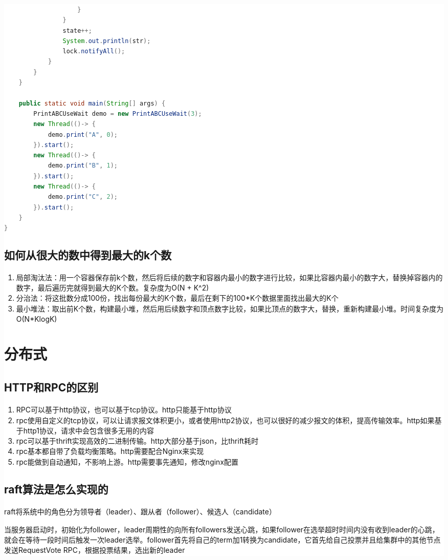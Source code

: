 ```java
                    }
                }
                state++;
                System.out.println(str);
                lock.notifyAll();
            }
        }
    }

    public static void main(String[] args) {
        PrintABCUseWait demo = new PrintABCUseWait(3);
        new Thread(()-> {
            demo.print("A", 0);
        }).start();
        new Thread(()-> {
            demo.print("B", 1);
        }).start();
        new Thread(()-> {
            demo.print("C", 2);
        }).start();
    }
}
```

## 如何从很大的数中得到最大的k个数

1. 局部淘汰法：用一个容器保存前k个数，然后将后续的数字和容器内最小的数字进行比较，如果比容器内最小的数字大，替换掉容器内的数字，最后遍历完就得到最大的K个数。复杂度为O(N + K^2)
2. 分治法：将这批数分成100份，找出每份最大的K个数，最后在剩下的100*K个数据里面找出最大的K个
3. 最小堆法：取出前K个数，构建最小堆，然后用后续数字和顶点数字比较，如果比顶点的数字大，替换，重新构建最小堆。时间复杂度为O(N*KlogK)





# 分布式

## HTTP和RPC的区别

1. RPC可以基于http协议，也可以基于tcp协议。http只能基于http协议
2. rpc使用自定义的tcp协议，可以让请求报文体积更小，或者使用http2协议，也可以很好的减少报文的体积，提高传输效率。http如果基于http1协议，请求中会包含很多无用的内容
3. rpc可以基于thrift实现高效的二进制传输。http大部分基于json，比thrift耗时
4. rpc基本都自带了负载均衡策略。http需要配合Nginx来实现
5. rpc能做到自动通知，不影响上游。http需要事先通知，修改nginx配置

## raft算法是怎么实现的

raft将系统中的角色分为领导者（leader）、跟从者（follower）、候选人（candidate）

当服务器启动时，初始化为follower，leader周期性的向所有followers发送心跳，如果follower在选举超时时间内没有收到leader的心跳，就会在等待一段时间后触发一次leader选举。follower首先将自己的term加1转换为candidate，它首先给自己投票并且给集群中的其他节点发送RequestVote RPC，根据投票结果，选出新的leader
